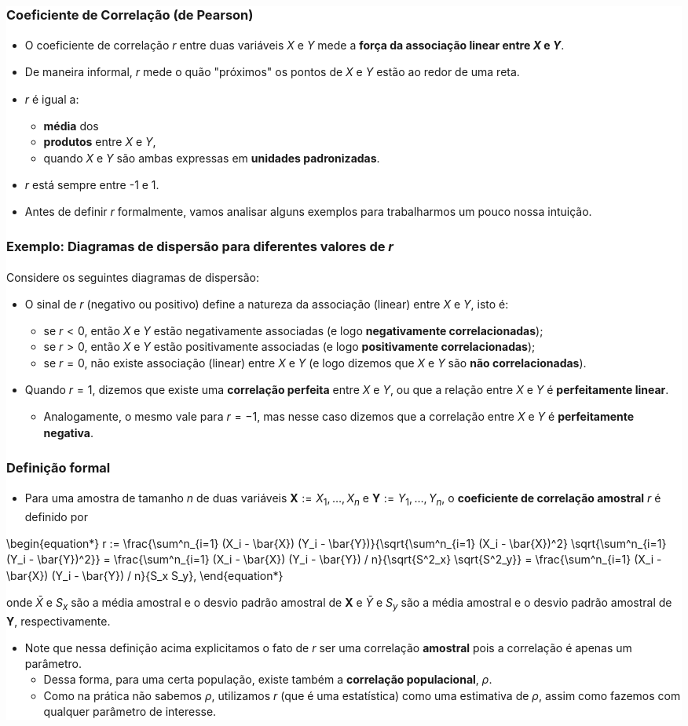 ### Coeficiente de Correlação (de Pearson)

- O coeficiente de correlação $r$ entre duas variáveis $X$ e $Y$ mede a **força da associação linear entre $X$ e $Y$**.

- De maneira informal, $r$ mede o quão "próximos" os pontos de $X$ e $Y$ estão ao redor de uma reta.

- $r$ é igual a: 
    - **média** dos 
    - **produtos** entre $X$ e $Y$,
    - quando $X$ e $Y$ são ambas expressas em **unidades padronizadas**.

- $r$ está sempre entre -1 e 1.

- Antes de definir $r$ formalmente, vamos analisar alguns exemplos para trabalharmos um pouco nossa intuição.

### Exemplo: Diagramas de dispersão para diferentes valores de $r$

Considere os seguintes diagramas de dispersão:

- O sinal de $r$ (negativo ou positivo) define a natureza da associação (linear) entre $X$ e $Y$, isto é:
    - se $r < 0$, então $X$ e $Y$ estão negativamente associadas (e logo **negativamente correlacionadas**);
    - se $r > 0$, então $X$ e $Y$ estão positivamente associadas (e logo **positivamente correlacionadas**);
    - se $r = 0$, não existe associação (linear) entre $X$ e $Y$ (e logo dizemos que $X$ e $Y$ são **não correlacionadas**).

- Quando $r = 1$, dizemos que existe uma **correlação perfeita** entre $X$ e $Y$, ou que a relação entre $X$ e $Y$ é **perfeitamente linear**.
    - Analogamente, o mesmo vale para $r = -1$, mas nesse caso dizemos que a correlação entre $X$ e $Y$ é **perfeitamente negativa**.

### Definição formal

- Para uma amostra de tamanho $n$ de duas variáveis $\boldsymbol{X} := X_1, \ldots, X_n$ e $\boldsymbol{Y} := Y_1, \ldots, Y_n$, o **coeficiente de correlação amostral** $r$ é definido por

\begin{equation*}
    r := \frac{\sum^n_{i=1} (X_i - \bar{X}) (Y_i - \bar{Y})}{\sqrt{\sum^n_{i=1} (X_i - \bar{X})^2} \sqrt{\sum^n_{i=1} (Y_i - \bar{Y})^2}} = \frac{\sum^n_{i=1} (X_i - \bar{X}) (Y_i - \bar{Y}) / n}{\sqrt{S^2_x} \sqrt{S^2_y}} = \frac{\sum^n_{i=1} (X_i - \bar{X}) (Y_i - \bar{Y}) / n}{S_x S_y},
\end{equation*}

onde $\bar{X}$ e $S_x$ são a média amostral e o desvio padrão amostral de $\boldsymbol{X}$ e $\bar{Y}$ e $S_y$ são a média amostral e o desvio padrão amostral de $\boldsymbol{Y}$, respectivamente.

- Note que nessa definição acima explicitamos o fato de $r$ ser uma correlação **amostral** pois a correlação é apenas um parâmetro.
    - Dessa forma, para uma certa população, existe também a **correlação populacional**, $\rho$.
    - Como na prática não sabemos $\rho$, utilizamos $r$ (que é uma estatística) como uma estimativa de $\rho$, assim como fazemos com qualquer parâmetro de interesse.
